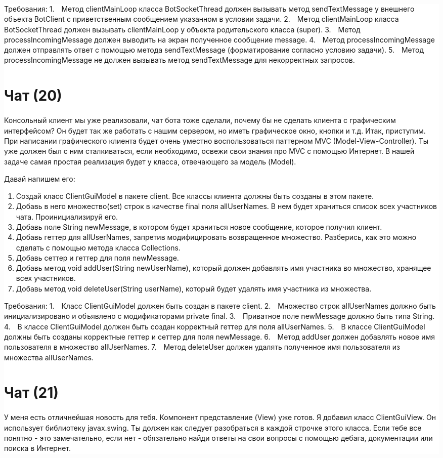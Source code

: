 
Требования:
1. Метод clientMainLoop класса BotSocketThread должен вызывать метод sendTextMessage у внешнего объекта BotClient c приветственным сообщением указанном в условии задачи.
2. Метод clientMainLoop класса BotSocketThread должен вызывать clientMainLoop у объекта родительского класса (super).
3. Метод processIncomingMessage должен выводить на экран полученное сообщение message.
4. Метод processIncomingMessage должен отправлять ответ с помощью метода sendTextMessage (форматирование согласно условию задачи).
5. Метод processIncomingMessage не должен вызывать метод sendTextMessage для некорректных запросов.



# Чат (20)
Консольный клиент мы уже реализовали, чат бота тоже сделали, почему бы не сделать клиента с графическим интерфейсом? Он будет так же работать с нашим сервером, но иметь графическое окно, кнопки и т.д.
Итак, приступим. При написании графического клиента будет очень уместно воспользоваться паттерном MVC (Model-View-Controller). Ты уже должен был с ним сталкиваться, если необходимо, освежи свои знания про MVC с помощью Интернет. В нашей задаче самая простая реализация будет у класса, отвечающего за модель (Model).

Давай напишем его:
1) Создай класс ClientGuiModel в пакете client. Все классы клиента должны быть созданы в этом пакете.
2) Добавь в него множество(set) строк в качестве final поля allUserNames. В нем будет храниться список всех участников чата. Проинициализируй его.
3) Добавь поле String newMessage, в котором будет храниться новое сообщение, которое получил клиент.
4) Добавь геттер для allUserNames, запретив модифицировать возвращенное множество. Разберись, как это можно сделать с помощью метода класса Collections.
5) Добавь сеттер и геттер для поля newMessage.
6) Добавь метод void addUser(String newUserName), который должен добавлять имя участника во множество, хранящее всех участников.
7) Добавь метод void deleteUser(String userName), который будет удалять имя участника из множества.

Требования:
1. Класс ClientGuiModel должен быть создан в пакете client.
2. Множество строк allUserNames должно быть инициализировано и объявлено с модификаторами private final.
3. Приватное поле newMessage должно быть типа String.
4. В классе ClientGuiModel должен быть создан корректный геттер для поля allUserNames.
5. В классе ClientGuiModel должны быть созданы корректные геттер и сеттер для поля newMessage.
6. Метод addUser должен добавлять новое имя пользователя в множество allUserNames.
7. Метод deleteUser должен удалять полученное имя пользователя из множества allUserNames.



# Чат (21)
У меня есть отличнейшая новость для тебя. Компонент представление (View) уже готов. Я добавил класс ClientGuiView. Он использует библиотеку javax.swing. Ты должен как следует разобраться в каждой строчке этого класса. Если тебе все понятно - это замечательно, если нет - обязательно найди ответы на свои вопросы с помощью дебага, документации или поиска в Интернет.
